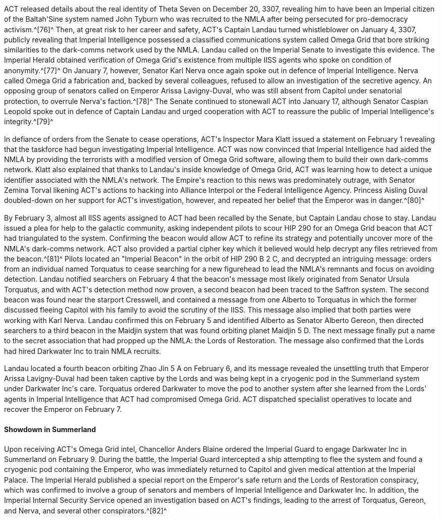 ACT released details about the real identity of Theta Seven on December 20, 3307, revealing him to have been an Imperial citizen of the Baltah'Sine system named John Tyburn who was recruited to the NMLA after being persecuted for pro-democracy activism.^[76]^ Then, at great risk to her career and safety, ACT's Captain Landau turned whistleblower on January 4, 3307, publicly revealing that Imperial Intelligence possessed a classified communications system called Omega Grid that bore striking similarities to the dark-comms network used by the NMLA. Landau called on the Imperial Senate to investigate this evidence. The Imperial Herald obtained verification of Omega Grid's existence from multiple IISS agents who spoke on condition of anonymity.^[77]^ On January 7, however, Senator Karl Nerva once again spoke out in defence of Imperial Intelligence. Nerva called Omega Grid a fabrication and, backed by several colleagues, refused to allow an investigation of the secretive agency. An opposing group of senators called on Emperor Arissa Lavigny-Duval, who was still absent from Capitol under senatorial protection, to overrule Nerva's faction.^[78]^ The Senate continued to stonewall ACT into January 17, although Senator Caspian Leopold spoke out in defence of Captain Landau and urged cooperation with ACT to reassure the public of Imperial Intelligence's integrity.^[79]^

In defiance of orders from the Senate to cease operations, ACT's Inspector Mara Klatt issued a statement on February 1 revealing that the taskforce had begun investigating Imperial Intelligence. ACT was now convinced that Imperial Intelligence had aided the NMLA by providing the terrorists with a modified version of Omega Grid software, allowing them to build their own dark-comms network. Klatt also explained that thanks to Landau's inside knowledge of Omega Grid, ACT was learning how to detect a unique identifier associated with the NMLA's network. The Empire's reaction to this news was predominately outrage, with Senator Zemina Torval likening ACT's actions to hacking into Alliance Interpol or the Federal Intelligence Agency. Princess Aisling Duval doubled-down on her support for ACT's investigation, however, and repeated her belief that the Emperor was in danger.^[80]^

By February 3, almost all IISS agents assigned to ACT had been recalled by the Senate, but Captain Landau chose to stay. Landau issued a plea for help to the galactic community, asking independent pilots to scour HIP 290 for an Omega Grid beacon that ACT had triangulated to the system. Confirming the beacon would allow ACT to refine its strategy and potentially uncover more of the NMLA's dark-comms network. ACT also provided a partial cipher key which it believed would help decrypt any files retrieved from the beacon.^[81]^ Pilots located an "Imperial Beacon" in the orbit of HIP 290 B 2 C, and decrypted an intriguing message: orders from an individual named Torquatus to cease searching for a new figurehead to lead the NMLA's remnants and focus on avoiding detection. Landau notified searchers on February 4 that the beacon's message most likely originated from Senator Ursula Torquatus, and with ACT's detection method now proven, a second beacon had been traced to the Saffron system. The second beacon was found near the starport Cresswell, and contained a message from one Alberto to Torquatus in which the former discussed fleeing Capitol with his family to avoid the scrutiny of the IISS. This message also implied that both parties were working with Karl Nerva. Landau confirmed this on February 5 and identified Alberto as Senator Alberto Gereon, then directed searchers to a third beacon in the Maidjin system that was found orbiting planet Maidjin 5 D. The next message finally put a name to the secret association that had propped up the NMLA: the Lords of Restoration. The message also confirmed that the Lords had hired Darkwater Inc to train NMLA recruits.

Landau located a fourth beacon orbiting Zhao Jin 5 A on February 6, and its message revealed the unsettling truth that Emperor Arissa Lavigny-Duval had been taken captive by the Lords and was being kept in a cryogenic pod in the Summerland system under Darkwater Inc's care. Torquatus ordered Darkwater to move the pod to another system after she learned from the Lords' agents in Imperial Intelligence that ACT had compromised Omega Grid. ACT dispatched specialist operatives to locate and recover the Emperor on February 7.

#### Showdown in Summerland

Upon receiving ACT's Omega Grid intel, Chancellor Anders Blaine ordered the Imperial Guard to engage Darkwater Inc in Summerland on February 9. During the battle, the Imperial Guard intercepted a ship attempting to flee the system and found a cryogenic pod containing the Emperor, who was immediately returned to Capitol and given medical attention at the Imperial Palace. The Imperial Herald published a special report on the Emperor's safe return and the Lords of Restoration conspiracy, which was confirmed to involve a group of senators and members of Imperial Intelligence and Darkwater Inc. In addition, the Imperial Internal Security Service opened an investigation based on ACT's findings, leading to the arrest of Torquatus, Gereon, and Nerva, and several other conspirators.^[82]^
